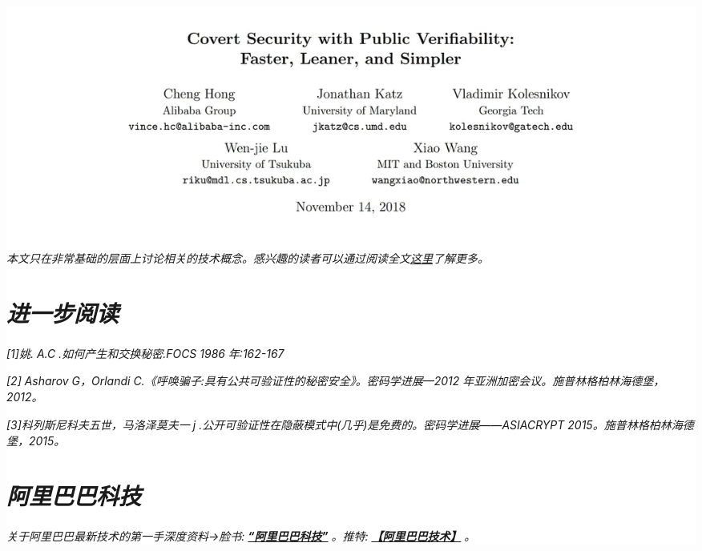 *![](img/0bffc963b346362549ee78390a8e08ad.png)*

*本文只在非常基础的层面上讨论相关的技术概念。感兴趣的读者可以通过阅读全文[这里](https://eprint.iacr.org/2018/1108.pdf)了解更多。*

# *进一步阅读*

*[1]姚. A.C .如何产生和交换秘密.FOCS 1986 年:162-167*

*[2] Asharov G，Orlandi C.《呼唤骗子:具有公共可验证性的秘密安全》。密码学进展—2012 年亚洲加密会议。施普林格柏林海德堡，2012。*

*[3]科列斯尼科夫五世，马洛泽莫夫一 j .公开可验证性在隐蔽模式中(几乎)是免费的。密码学进展——ASIACRYPT 2015。施普林格柏林海德堡，2015。*

# *阿里巴巴科技*

*关于阿里巴巴最新技术的第一手深度资料→脸书: [**“阿里巴巴科技”**](http://www.facebook.com/AlibabaTechnology) 。推特: [**【阿里巴巴技术】**](https://twitter.com/AliTech2017) 。*
